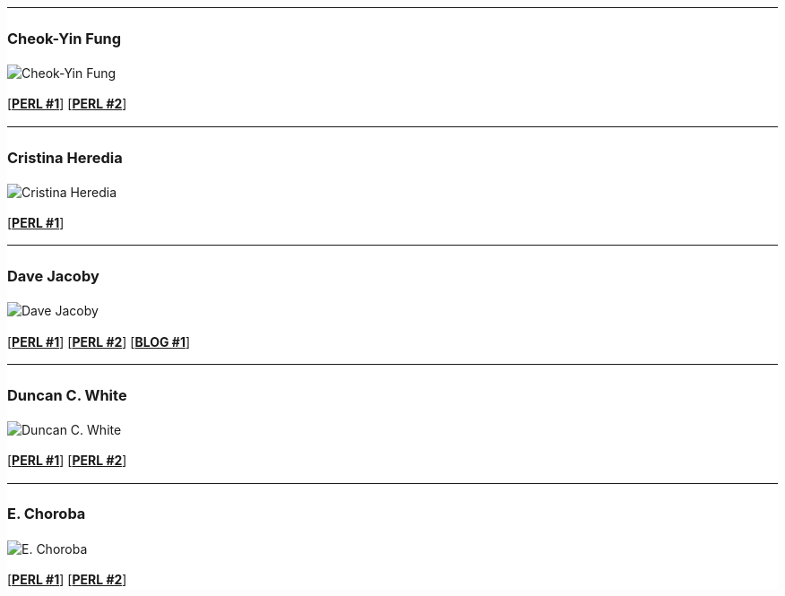 ***

### Cheok-Yin Fung
![Cheok-Yin Fung](/images/team/cheok-yin-fung.jpg)

[[**PERL #1**](https://github.com/manwar/perlweeklychallenge-club/blob/master/challenge-096/cheok-yin-fung/perl/ch-1.pl)]
[[**PERL #2**](https://github.com/manwar/perlweeklychallenge-club/blob/master/challenge-096/cheok-yin-fung/perl/ch-2.pl)]

***

### Cristina Heredia
![Cristina Heredia](/images/team/cristina_heredia.jpg)

[[**PERL #1**](https://github.com/manwar/perlweeklychallenge-club/blob/master/challenge-096/cristian-heredia/perl/ch-1.pl)]

***

### Dave Jacoby
![Dave Jacoby](/images/team/dave_jacoby.jpg)

[[**PERL #1**](https://github.com/manwar/perlweeklychallenge-club/blob/master/challenge-096/dave-jacoby/perl/ch-1.pl)]
[[**PERL #2**](https://github.com/manwar/perlweeklychallenge-club/blob/master/challenge-096/dave-jacoby/perl/ch-2.pl)]
[[**BLOG #1**](https://jacoby.github.io/2021/01/19/going-the-distance-perl-weekly-challenge-96.html)]

***

### Duncan C. White
![Duncan C. White](/images/team/duncan_white.jpg)

[[**PERL #1**](https://github.com/manwar/perlweeklychallenge-club/blob/master/challenge-096/duncan-c-white/perl/ch-1.pl)]
[[**PERL #2**](https://github.com/manwar/perlweeklychallenge-club/blob/master/challenge-096/duncan-c-white/perl/ch-2.pl)]

***

### E. Choroba
![E. Choroba](/images/team/e-choroba.jpg)

[[**PERL #1**](https://github.com/manwar/perlweeklychallenge-club/blob/master/challenge-096/e-choroba/perl/ch-1.pl)]
[[**PERL #2**](https://github.com/manwar/perlweeklychallenge-club/blob/master/challenge-096/e-choroba/perl/ch-2.pl)]
